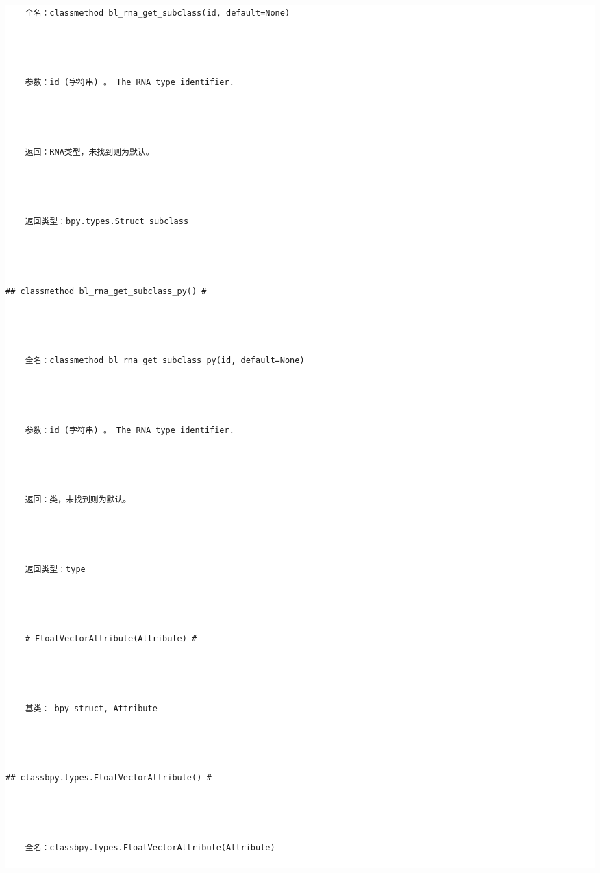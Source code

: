 ```
    全名：classmethod bl_rna_get_subclass(id, default=None)




    参数：id (字符串) 。 The RNA type identifier.




    返回：RNA类型，未找到则为默认。




    返回类型：bpy.types.Struct subclass




## classmethod bl_rna_get_subclass_py() #




    全名：classmethod bl_rna_get_subclass_py(id, default=None)




    参数：id (字符串) 。 The RNA type identifier.




    返回：类，未找到则为默认。




    返回类型：type




    # FloatVectorAttribute(Attribute) #




    基类： bpy_struct, Attribute




## classbpy.types.FloatVectorAttribute() #




    全名：classbpy.types.FloatVectorAttribute(Attribute)


```